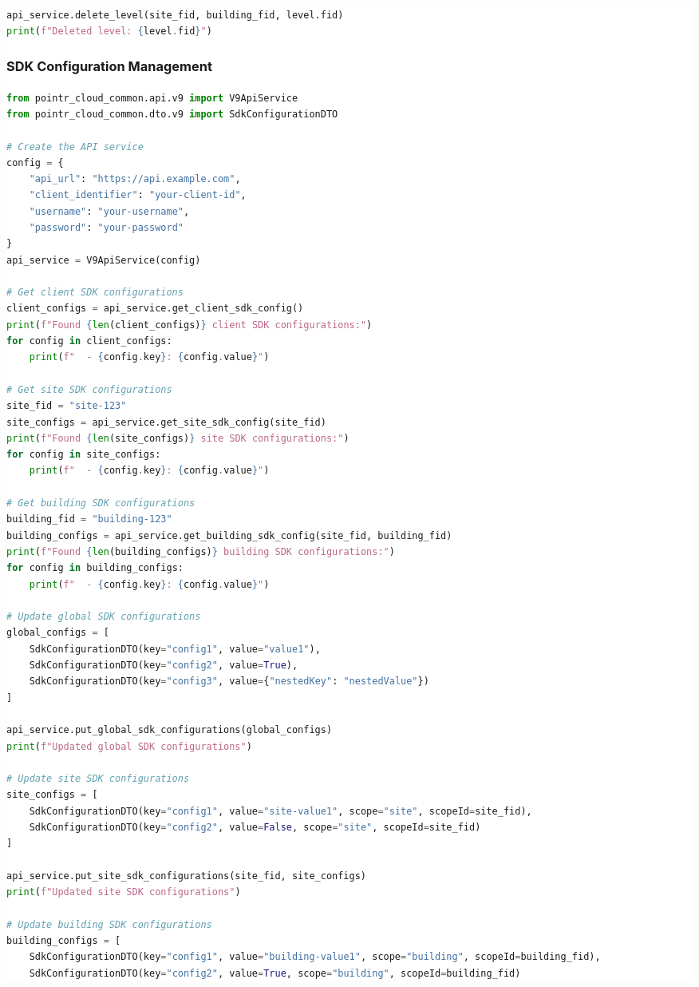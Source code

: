 ```python
api_service.delete_level(site_fid, building_fid, level.fid)
print(f"Deleted level: {level.fid}")
```

### SDK Configuration Management

```python
from pointr_cloud_common.api.v9 import V9ApiService
from pointr_cloud_common.dto.v9 import SdkConfigurationDTO

# Create the API service
config = {
    "api_url": "https://api.example.com",
    "client_identifier": "your-client-id",
    "username": "your-username",
    "password": "your-password"
}
api_service = V9ApiService(config)

# Get client SDK configurations
client_configs = api_service.get_client_sdk_config()
print(f"Found {len(client_configs)} client SDK configurations:")
for config in client_configs:
    print(f"  - {config.key}: {config.value}")

# Get site SDK configurations
site_fid = "site-123"
site_configs = api_service.get_site_sdk_config(site_fid)
print(f"Found {len(site_configs)} site SDK configurations:")
for config in site_configs:
    print(f"  - {config.key}: {config.value}")

# Get building SDK configurations
building_fid = "building-123"
building_configs = api_service.get_building_sdk_config(site_fid, building_fid)
print(f"Found {len(building_configs)} building SDK configurations:")
for config in building_configs:
    print(f"  - {config.key}: {config.value}")

# Update global SDK configurations
global_configs = [
    SdkConfigurationDTO(key="config1", value="value1"),
    SdkConfigurationDTO(key="config2", value=True),
    SdkConfigurationDTO(key="config3", value={"nestedKey": "nestedValue"})
]

api_service.put_global_sdk_configurations(global_configs)
print(f"Updated global SDK configurations")

# Update site SDK configurations
site_configs = [
    SdkConfigurationDTO(key="config1", value="site-value1", scope="site", scopeId=site_fid),
    SdkConfigurationDTO(key="config2", value=False, scope="site", scopeId=site_fid)
]

api_service.put_site_sdk_configurations(site_fid, site_configs)
print(f"Updated site SDK configurations")

# Update building SDK configurations
building_configs = [
    SdkConfigurationDTO(key="config1", value="building-value1", scope="building", scopeId=building_fid),
    SdkConfigurationDTO(key="config2", value=True, scope="building", scopeId=building_fid)
```